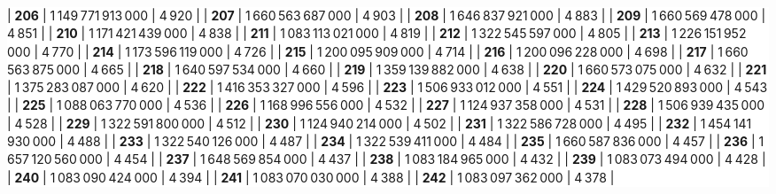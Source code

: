 | **206** | 1 149 771 913 000    | 4 920                |
| **207** | 1 660 563 687 000    | 4 903                |
| **208** | 1 646 837 921 000    | 4 883                |
| **209** | 1 660 569 478 000    | 4 851                |
| **210** | 1 171 421 439 000    | 4 838                |
| **211** | 1 083 113 021 000    | 4 819                |
| **212** | 1 322 545 597 000    | 4 805                |
| **213** | 1 226 151 952 000    | 4 770                |
| **214** | 1 173 596 119 000    | 4 726                |
| **215** | 1 200 095 909 000    | 4 714                |
| **216** | 1 200 096 228 000    | 4 698                |
| **217** | 1 660 563 875 000    | 4 665                |
| **218** | 1 640 597 534 000    | 4 660                |
| **219** | 1 359 139 882 000    | 4 638                |
| **220** | 1 660 573 075 000    | 4 632                |
| **221** | 1 375 283 087 000    | 4 620                |
| **222** | 1 416 353 327 000    | 4 596                |
| **223** | 1 506 933 012 000    | 4 551                |
| **224** | 1 429 520 893 000    | 4 543                |
| **225** | 1 088 063 770 000    | 4 536                |
| **226** | 1 168 996 556 000    | 4 532                |
| **227** | 1 124 937 358 000    | 4 531                |
| **228** | 1 506 939 435 000    | 4 528                |
| **229** | 1 322 591 800 000    | 4 512                |
| **230** | 1 124 940 214 000    | 4 502                |
| **231** | 1 322 586 728 000    | 4 495                |
| **232** | 1 454 141 930 000    | 4 488                |
| **233** | 1 322 540 126 000    | 4 487                |
| **234** | 1 322 539 411 000    | 4 484                |
| **235** | 1 660 587 836 000    | 4 457                |
| **236** | 1 657 120 560 000    | 4 454                |
| **237** | 1 648 569 854 000    | 4 437                |
| **238** | 1 083 184 965 000    | 4 432                |
| **239** | 1 083 073 494 000    | 4 428                |
| **240** | 1 083 090 424 000    | 4 394                |
| **241** | 1 083 070 030 000    | 4 388                |
| **242** | 1 083 097 362 000    | 4 378                |